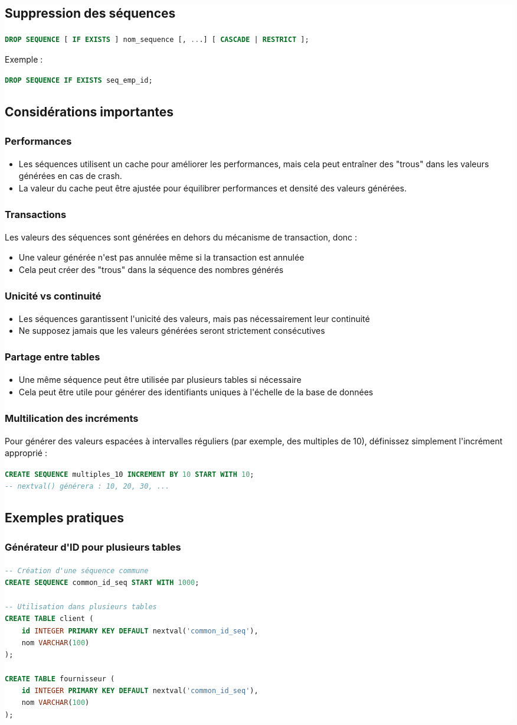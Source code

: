 ## Suppression des séquences

```sql
DROP SEQUENCE [ IF EXISTS ] nom_sequence [, ...] [ CASCADE | RESTRICT ];
```

Exemple :
```sql
DROP SEQUENCE IF EXISTS seq_emp_id;
```

## Considérations importantes

### Performances

- Les séquences utilisent un cache pour améliorer les performances, mais cela peut entraîner des "trous" dans les valeurs générées en cas de crash.
- La valeur du cache peut être ajustée pour équilibrer performances et densité des valeurs générées.

### Transactions

Les valeurs des séquences sont générées en dehors du mécanisme de transaction, donc :
- Une valeur générée n'est pas annulée même si la transaction est annulée
- Cela peut créer des "trous" dans la séquence des nombres générés

### Unicité vs continuité

- Les séquences garantissent l'unicité des valeurs, mais pas nécessairement leur continuité
- Ne supposez jamais que les valeurs générées seront strictement consécutives

### Partage entre tables

- Une même séquence peut être utilisée par plusieurs tables si nécessaire
- Cela peut être utile pour générer des identifiants uniques à l'échelle de la base de données

### Multilication des incréments

Pour générer des valeurs espacées à intervalles réguliers (par exemple, des multiples de 10), définissez simplement l'incrément approprié :

```sql
CREATE SEQUENCE multiples_10 INCREMENT BY 10 START WITH 10;
-- nextval() générera : 10, 20, 30, ...
```

## Exemples pratiques

### Générateur d'ID pour plusieurs tables

```sql
-- Création d'une séquence commune
CREATE SEQUENCE common_id_seq START WITH 1000;

-- Utilisation dans plusieurs tables
CREATE TABLE client (
    id INTEGER PRIMARY KEY DEFAULT nextval('common_id_seq'),
    nom VARCHAR(100)
);

CREATE TABLE fournisseur (
    id INTEGER PRIMARY KEY DEFAULT nextval('common_id_seq'),
    nom VARCHAR(100)
);
```
